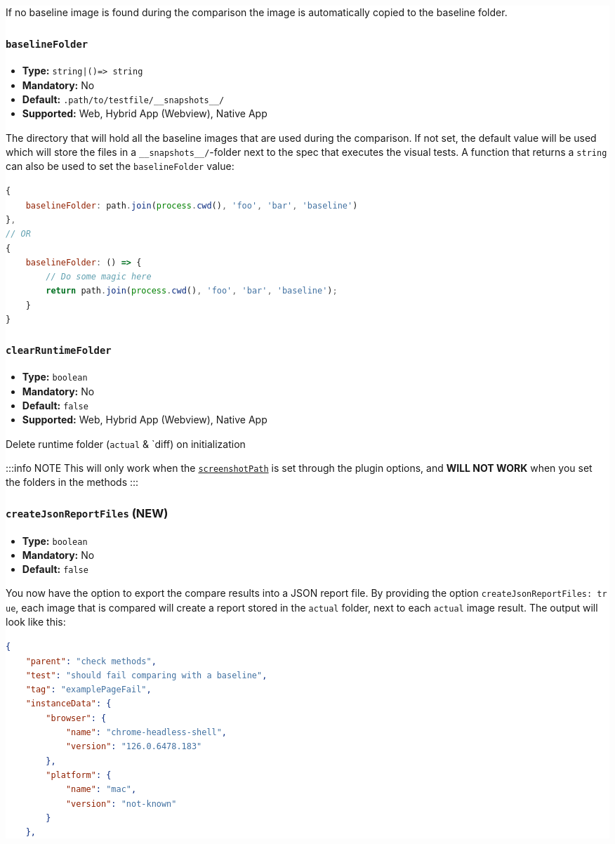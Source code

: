 If no baseline image is found during the comparison the image is automatically copied to the baseline folder.

### `baselineFolder`

-   **Type:** `string|()=> string`
-   **Mandatory:** No
-   **Default:** `.path/to/testfile/__snapshots__/`
-   **Supported:** Web, Hybrid App (Webview), Native App

The directory that will hold all the baseline images that are used during the comparison. If not set, the default value will be used which will store the files in a `__snapshots__/`-folder next to the spec that executes the visual tests. A function that returns a `string` can also be used to set the `baselineFolder` value:

```js
{
    baselineFolder: path.join(process.cwd(), 'foo', 'bar', 'baseline')
},
// OR
{
    baselineFolder: () => {
        // Do some magic here
        return path.join(process.cwd(), 'foo', 'bar', 'baseline');
    }
}
```

### `clearRuntimeFolder`

-   **Type:** `boolean`
-   **Mandatory:** No
-   **Default:** `false`
-   **Supported:** Web, Hybrid App (Webview), Native App

Delete runtime folder (`actual` & `diff) on initialization

:::info NOTE
This will only work when the [`screenshotPath`](#screenshotpath) is set through the plugin options, and **WILL NOT WORK** when you set the folders in the methods
:::

### `createJsonReportFiles` **(NEW)**

-   **Type:** `boolean`
-   **Mandatory:** No
-   **Default:** `false`

You now have the option to export the compare results into a JSON report file. By providing the option `createJsonReportFiles: true`, each image that is compared will create a report stored in the `actual` folder, next to each `actual` image result. The output will look like this:

```json
{
    "parent": "check methods",
    "test": "should fail comparing with a baseline",
    "tag": "examplePageFail",
    "instanceData": {
        "browser": {
            "name": "chrome-headless-shell",
            "version": "126.0.6478.183"
        },
        "platform": {
            "name": "mac",
            "version": "not-known"
        }
    },
```